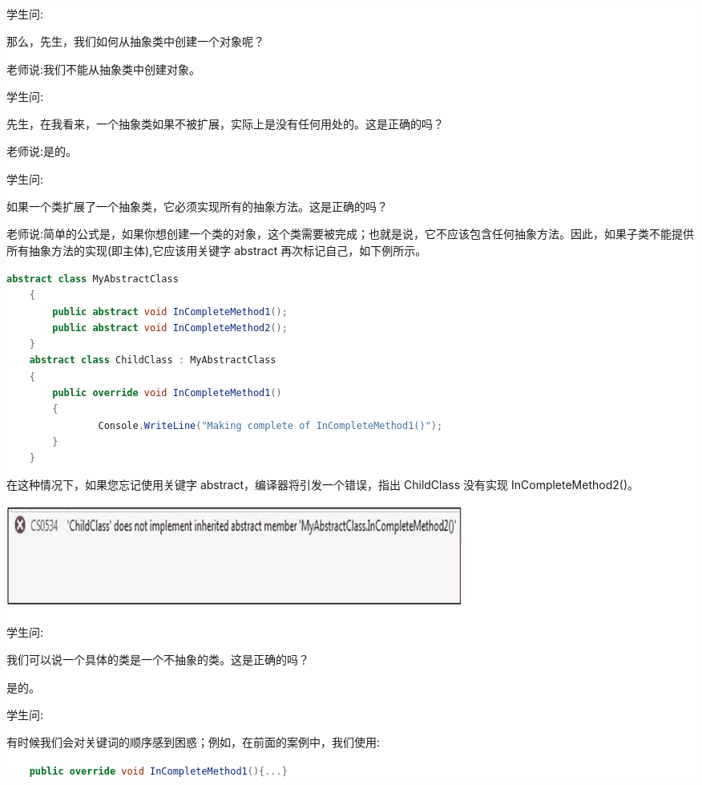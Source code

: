 学生问:

那么，先生，我们如何从抽象类中创建一个对象呢？

老师说:我们不能从抽象类中创建对象。

学生问:

先生，在我看来，一个抽象类如果不被扩展，实际上是没有任何用处的。这是正确的吗？

老师说:是的。

学生问:

如果一个类扩展了一个抽象类，它必须实现所有的抽象方法。这是正确的吗？

老师说:简单的公式是，如果你想创建一个类的对象，这个类需要被完成；也就是说，它不应该包含任何抽象方法。因此，如果子类不能提供所有抽象方法的实现(即主体),它应该用关键字 abstract 再次标记自己，如下例所示。

```cs
abstract class MyAbstractClass
    {
        public abstract void InCompleteMethod1();
        public abstract void InCompleteMethod2();
    }
    abstract class ChildClass : MyAbstractClass
    {
        public override void InCompleteMethod1()
        {
                Console.WriteLine("Making complete of InCompleteMethod1()");
        }
    }

```

在这种情况下，如果您忘记使用关键字 abstract，编译器将引发一个错误，指出 ChildClass 没有实现 InCompleteMethod2()。

![A460204_1_En_4_Figar_HTML.jpg](img/A460204_1_En_4_Figar_HTML.jpg)

学生问:

我们可以说一个具体的类是一个不抽象的类。这是正确的吗？

是的。

学生问:

有时候我们会对关键词的顺序感到困惑；例如，在前面的案例中，我们使用:

```cs
    public override void InCompleteMethod1(){...}

```
